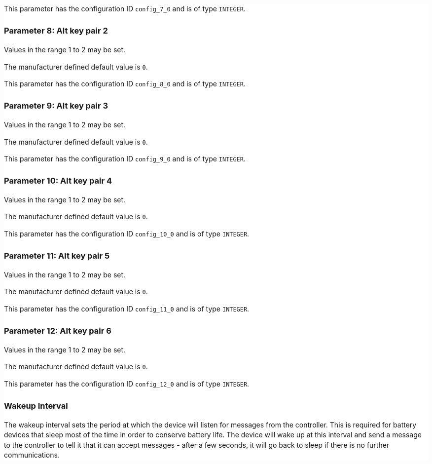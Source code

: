This parameter has the configuration ID ```config_7_0``` and is of type ```INTEGER```.


### Parameter 8: Alt key pair 2



Values in the range 1 to 2 may be set.

The manufacturer defined default value is ```0```.

This parameter has the configuration ID ```config_8_0``` and is of type ```INTEGER```.


### Parameter 9: Alt key pair 3



Values in the range 1 to 2 may be set.

The manufacturer defined default value is ```0```.

This parameter has the configuration ID ```config_9_0``` and is of type ```INTEGER```.


### Parameter 10: Alt key pair 4



Values in the range 1 to 2 may be set.

The manufacturer defined default value is ```0```.

This parameter has the configuration ID ```config_10_0``` and is of type ```INTEGER```.


### Parameter 11: Alt key pair 5



Values in the range 1 to 2 may be set.

The manufacturer defined default value is ```0```.

This parameter has the configuration ID ```config_11_0``` and is of type ```INTEGER```.


### Parameter 12: Alt key pair 6



Values in the range 1 to 2 may be set.

The manufacturer defined default value is ```0```.

This parameter has the configuration ID ```config_12_0``` and is of type ```INTEGER```.

### Wakeup Interval

The wakeup interval sets the period at which the device will listen for messages from the controller. This is required for battery devices that sleep most of the time in order to conserve battery life. The device will wake up at this interval and send a message to the controller to tell it that it can accept messages - after a few seconds, it will go back to sleep if there is no further communications. 
